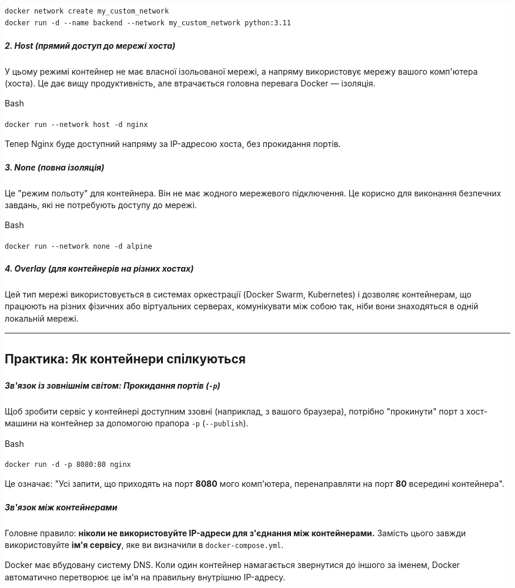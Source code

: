   ```
  docker network create my_custom_network
  docker run -d --name backend --network my_custom_network python:3.11    
  ```

##### 2. Host (прямий доступ до мережі хоста)

У цьому режимі контейнер не має власної ізольованої мережі, а напряму використовує мережу вашого комп'ютера (хоста). Це дає вищу продуктивність, але втрачається головна перевага Docker — ізоляція.

Bash

```
docker run --network host -d nginx
```

Тепер Nginx буде доступний напряму за IP-адресою хоста, без прокидання портів.

##### 3. None (повна ізоляція)

Це "режим польоту" для контейнера. Він не має жодного мережевого підключення. Це корисно для виконання безпечних завдань, які не потребують доступу до мережі.

Bash

```
docker run --network none -d alpine
```

##### 4. Overlay (для контейнерів на різних хостах)

Цей тип мережі використовується в системах оркестрації (Docker Swarm, Kubernetes) і дозволяє контейнерам, що працюють на різних фізичних або віртуальних серверах, комунікувати між собою так, ніби вони знаходяться в одній локальній мережі.

---

## **Практика: Як контейнери спілкуються**

##### Зв'язок із зовнішнім світом: Прокидання портів (`-p`)

Щоб зробити сервіс у контейнері доступним ззовні (наприклад, з вашого браузера), потрібно "прокинути" порт з хост-машини на контейнер за допомогою прапора `-p` (`--publish`).

Bash

```
docker run -d -p 8080:80 nginx
```

Це означає: "Усі запити, що приходять на порт **8080** мого комп'ютера, перенаправляти на порт **80** всередині контейнера".

##### Зв'язок між контейнерами

Головне правило: **ніколи не використовуйте IP-адреси для з'єднання між контейнерами.** Замість цього завжди використовуйте **ім'я сервісу**, яке ви визначили в `docker-compose.yml`.

Docker має вбудовану систему DNS. Коли один контейнер намагається звернутися до іншого за іменем, Docker автоматично перетворює це ім'я на правильну внутрішню IP-адресу.
